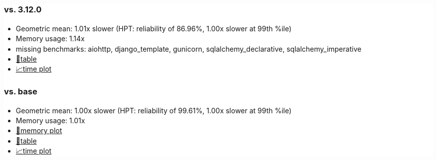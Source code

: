 ### vs. 3.12.0

- Geometric mean: 1.01x slower (HPT: reliability of 86.96%, 1.00x slower at 99th %ile)
- Memory usage: 1.14x
- missing benchmarks: aiohttp, django_template, gunicorn, sqlalchemy_declarative, sqlalchemy_imperative
- [📄table](bm-20240215-darwin-arm64-mdboom-aa_test-3.13.0a3%2B-aaf8974-vs-3.12.0.md)
- [📈time plot](bm-20240215-darwin-arm64-mdboom-aa_test-3.13.0a3%2B-aaf8974-vs-3.12.0.png)

### vs. base

- Geometric mean: 1.00x slower (HPT: reliability of 99.61%, 1.00x slower at 99th %ile)
- Memory usage: 1.01x
- [🧠memory plot](bm-20240215-darwin-arm64-mdboom-aa_test-3.13.0a3%2B-aaf8974-vs-base-mem.png)
- [📄table](bm-20240215-darwin-arm64-mdboom-aa_test-3.13.0a3%2B-aaf8974-vs-base.md)
- [📈time plot](bm-20240215-darwin-arm64-mdboom-aa_test-3.13.0a3%2B-aaf8974-vs-base.png)

